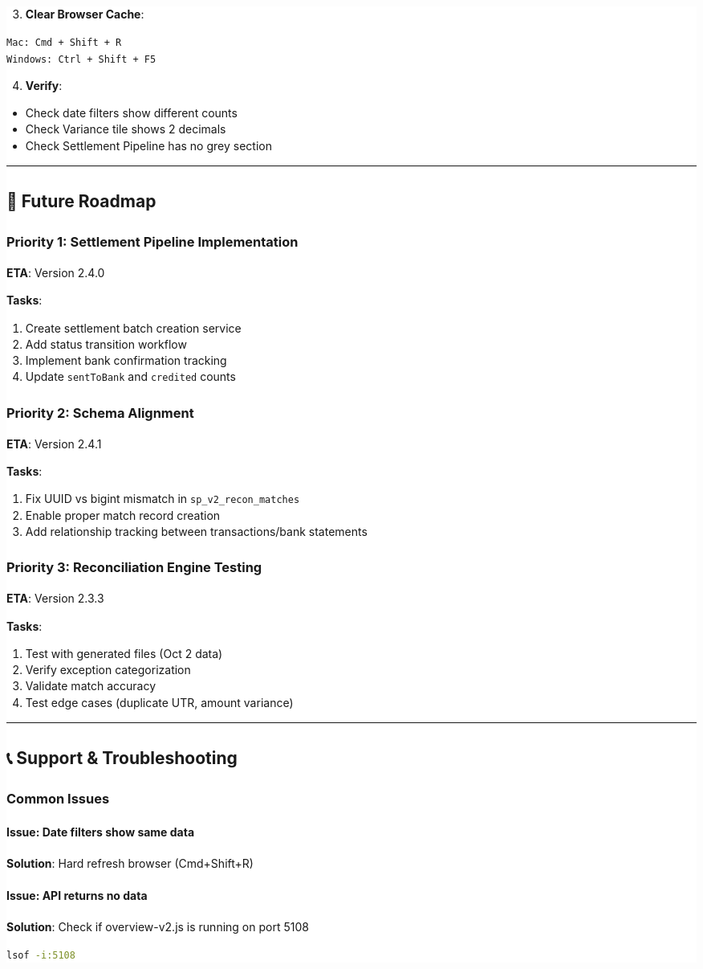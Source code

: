 3. **Clear Browser Cache**:
```
Mac: Cmd + Shift + R
Windows: Ctrl + Shift + F5
```

4. **Verify**:
- Check date filters show different counts
- Check Variance tile shows 2 decimals
- Check Settlement Pipeline has no grey section

---

## 🚀 Future Roadmap

### Priority 1: Settlement Pipeline Implementation
**ETA**: Version 2.4.0

**Tasks**:
1. Create settlement batch creation service
2. Add status transition workflow
3. Implement bank confirmation tracking
4. Update `sentToBank` and `credited` counts

### Priority 2: Schema Alignment
**ETA**: Version 2.4.1

**Tasks**:
1. Fix UUID vs bigint mismatch in `sp_v2_recon_matches`
2. Enable proper match record creation
3. Add relationship tracking between transactions/bank statements

### Priority 3: Reconciliation Engine Testing
**ETA**: Version 2.3.3

**Tasks**:
1. Test with generated files (Oct 2 data)
2. Verify exception categorization
3. Validate match accuracy
4. Test edge cases (duplicate UTR, amount variance)

---

## 📞 Support & Troubleshooting

### Common Issues

#### Issue: Date filters show same data
**Solution**: Hard refresh browser (Cmd+Shift+R)

#### Issue: API returns no data
**Solution**: Check if overview-v2.js is running on port 5108
```bash
lsof -i:5108
```
